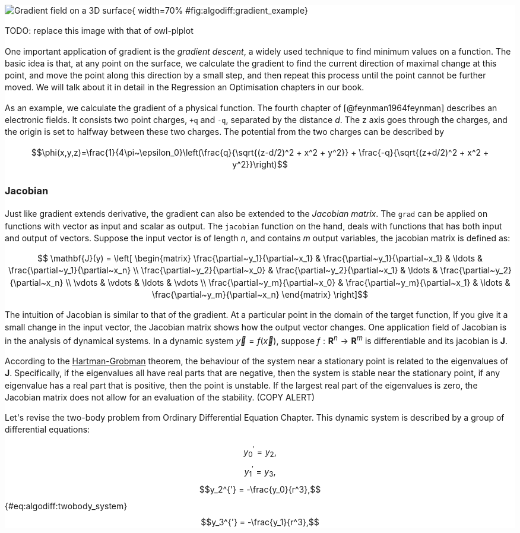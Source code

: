 ![Gradient field on a 3D surface](images/algodiff/gradient_02.png "gradient_example"){ width=70% #fig:algodiff:gradient_example}

TODO: replace this image with that of owl-plplot

One important application of gradient is the *gradient descent*, a widely used technique to find minimum values on a function. 
The basic idea is that, at any point on the surface, we calculate the gradient to find the current direction of maximal change at this point, and move the point along this direction by a small step, and then repeat this process until the point cannot be further moved.
We will talk about it in detail in the Regression an Optimisation chapters in our book. 

As an example, we calculate the gradient of a physical function.
The fourth chapter of [@feynman1964feynman] describes an electronic fields. It consists two point charges, `+q` and `-q`, separated by the distance $d$. The z axis goes through the charges, and the origin is set to halfway between these two charges.
The potential from the two charges can be described by 

$$\phi(x,y,z)=\frac{1}{4\pi~\epsilon_0}\left(\frac{q}{\sqrt{(z-d/2)^2 + x^2 + y^2}} + \frac{-q}{\sqrt{(z+d/2)^2 + x^2 + y^2}}\right)$$


### Jacobian 

Just like gradient extends derivative, the gradient can also be extended to the *Jacobian matrix*.
The `grad` can be applied on functions with vector as input and scalar as output. 
The `jacobian` function on the hand, deals with functions that has both input and output of vectors. 
Suppose the input vector is of length $n$, and contains $m$ output variables, the jacobian matrix is defined as:

$$ \mathbf{J}(y) = \left[ \begin{matrix} \frac{\partial~y_1}{\partial~x_1} & \frac{\partial~y_1}{\partial~x_1} & \ldots & \frac{\partial~y_1}{\partial~x_n} \\ \frac{\partial~y_2}{\partial~x_0} & \frac{\partial~y_2}{\partial~x_1} & \ldots & \frac{\partial~y_2}{\partial~x_n} \\ \vdots & \vdots & \ldots & \vdots \\ \frac{\partial~y_m}{\partial~x_0} & \frac{\partial~y_m}{\partial~x_1} & \ldots & \frac{\partial~y_m}{\partial~x_n} \end{matrix} \right]$$

The intuition of Jacobian is similar to that of the gradient. 
At a particular point in the domain of the target function, If you give it a small change in the input vector, the Jacobian matrix shows how the output vector changes.
One application field of Jacobian is in the analysis of dynamical systems.
In a dynamic system $\vec{y}=f(\vec{x})$, suppose $f: \mathbf{R}^n \rightarrow \mathbf{R}^m$ is differentiable and its jacobian is $\mathbf{J}$.

According to the [Hartman-Grobman](https://en.wikipedia.org/wiki/Hartman%E2%80%93Grobman_theorem) theorem, the behaviour of the system near a stationary point is related to the eigenvalues of $\mathbf{J}$.
Specifically, if the eigenvalues all have real parts that are negative, then the system is stable near the stationary point, if any eigenvalue has a real part that is positive, then the point is unstable. If the largest real part of the eigenvalues is zero, the Jacobian matrix does not allow for an evaluation of the stability. (COPY ALERT)

Let's revise the two-body problem from Ordinary Differential Equation Chapter. This dynamic system is described by a group of differential equations:

$$y_0^{'} = y_2,$$
$$y_1^{'} = y_3,$$
$$y_2^{'} = -\frac{y_0}{r^3},$$ {#eq:algodiff:twobody_system}
$$y_3^{'} = -\frac{y_1}{r^3},$$
